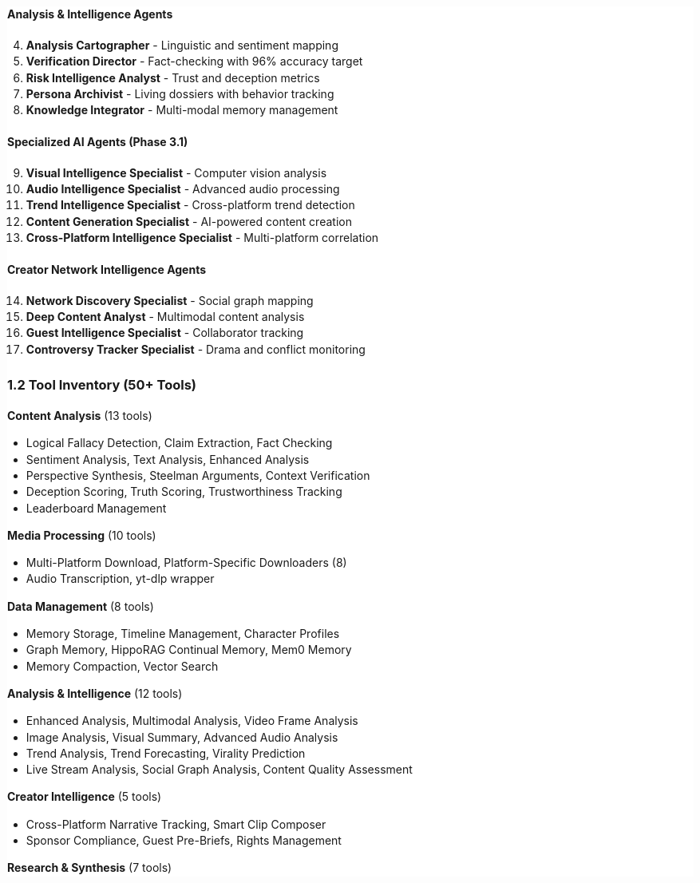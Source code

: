 #### Analysis & Intelligence Agents

4. **Analysis Cartographer** - Linguistic and sentiment mapping
5. **Verification Director** - Fact-checking with 96% accuracy target
6. **Risk Intelligence Analyst** - Trust and deception metrics
7. **Persona Archivist** - Living dossiers with behavior tracking
8. **Knowledge Integrator** - Multi-modal memory management

#### Specialized AI Agents (Phase 3.1)

9. **Visual Intelligence Specialist** - Computer vision analysis
10. **Audio Intelligence Specialist** - Advanced audio processing
11. **Trend Intelligence Specialist** - Cross-platform trend detection
12. **Content Generation Specialist** - AI-powered content creation
13. **Cross-Platform Intelligence Specialist** - Multi-platform correlation

#### Creator Network Intelligence Agents

14. **Network Discovery Specialist** - Social graph mapping
15. **Deep Content Analyst** - Multimodal content analysis
16. **Guest Intelligence Specialist** - Collaborator tracking
17. **Controversy Tracker Specialist** - Drama and conflict monitoring

### 1.2 Tool Inventory (50+ Tools)

**Content Analysis** (13 tools)

- Logical Fallacy Detection, Claim Extraction, Fact Checking
- Sentiment Analysis, Text Analysis, Enhanced Analysis
- Perspective Synthesis, Steelman Arguments, Context Verification
- Deception Scoring, Truth Scoring, Trustworthiness Tracking
- Leaderboard Management

**Media Processing** (10 tools)

- Multi-Platform Download, Platform-Specific Downloaders (8)
- Audio Transcription, yt-dlp wrapper

**Data Management** (8 tools)

- Memory Storage, Timeline Management, Character Profiles
- Graph Memory, HippoRAG Continual Memory, Mem0 Memory
- Memory Compaction, Vector Search

**Analysis & Intelligence** (12 tools)

- Enhanced Analysis, Multimodal Analysis, Video Frame Analysis
- Image Analysis, Visual Summary, Advanced Audio Analysis
- Trend Analysis, Trend Forecasting, Virality Prediction
- Live Stream Analysis, Social Graph Analysis, Content Quality Assessment

**Creator Intelligence** (5 tools)

- Cross-Platform Narrative Tracking, Smart Clip Composer
- Sponsor Compliance, Guest Pre-Briefs, Rights Management

**Research & Synthesis** (7 tools)
